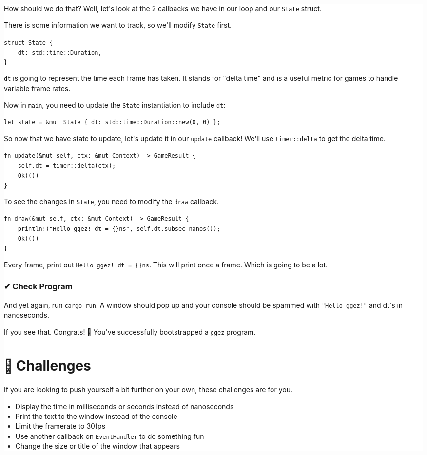 How should we do that? Well, let's look at the 2 callbacks we have in our loop and our `State` struct.

There is some information we want to track, so we'll modify `State` first.

```rust,skt-definition,no_run
struct State {
    dt: std::time::Duration,
}
```

`dt` is going to represent the time each frame has taken. It stands for "delta time" and is a useful metric for games to handle variable frame rates.

Now in `main`, you need to update the `State` instantiation to include `dt`:

```rust,skt-expression,no_run
let state = &mut State { dt: std::time::Duration::new(0, 0) };
```

So now that we have state to update, let's update it in our `update` callback!
We'll use [`timer::delta`](https://docs.rs/ggez/0.4.0/ggez/timer/fn.delta.html) to get the delta time.

```rust,skt-update,no_run
fn update(&mut self, ctx: &mut Context) -> GameResult {
    self.dt = timer::delta(ctx);
    Ok(())
}
```

To see the changes in `State`, you need to modify the `draw` callback.

```rust,skt-draw,no_run
fn draw(&mut self, ctx: &mut Context) -> GameResult {
    println!("Hello ggez! dt = {}ns", self.dt.subsec_nanos());
    Ok(())
}
```

Every frame, print out `Hello ggez! dt = {}ns`. This will print once a frame. Which is going to be a lot.

### ✔ Check Program

And yet again, run `cargo run`.
A window should pop up and your console should be spammed with `"Hello ggez!"` and dt's in nanoseconds.

If you see that. Congrats! 🎉
You've successfully bootstrapped a `ggez` program.

# 💪 Challenges

If you are looking to push yourself a bit further on your own, these challenges are for you.

- Display the time in milliseconds or seconds instead of nanoseconds
- Print the text to the window instead of the console
- Limit the framerate to 30fps
- Use another callback on `EventHandler` to do something fun
- Change the size or title of the window that appears
